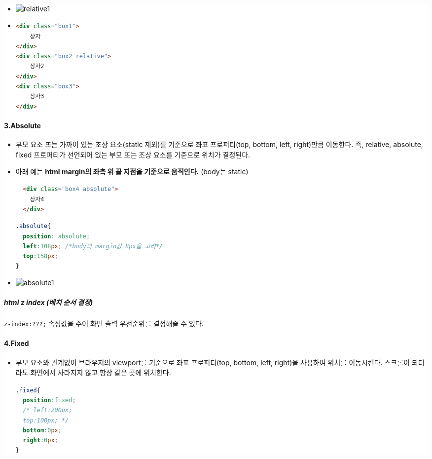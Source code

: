 - ![relative1](/img/relative1.jpg)

- ```html
  <div class="box1">
      상자
  </div>
  <div class="box2 relative">
      상자2
  </div>
  <div class="box3">
      상자3
  </div>
  ```



#### 3.Absolute

- 부모 요소 또는 가까이 있는 조상 요소(static 제외)를 기준으로 좌표 프로퍼티(top, bottom, left, right)만큼 이동한다. 즉, relative, absolute, fixed 프로퍼티가 선언되어 있는 부모 또는 조상 요소를 기준으로 위치가 결정된다.

- 아래 예는 **html margin의 좌측 위 끝 지점을 기준으로 움직인다.** (body는 static)

  ```html
    <div class="box4 absolute">
      상자4
    </div>
  ```

  ```css
  .absolute{
    position: absolute;
    left:108px;	/*body의 margin값 8px을 고려*/
    top:158px;
  }
  ```

- ![absolute1](/img/absolute1.jpg)

##### html z index (배치 순서 결정)

`z-index:???;` 속성값을 주어 화면 출력 우선순위를 결정해줄 수 있다.



#### 4.Fixed

- 부모 요소와 관계없이 브라우저의 viewport를 기준으로 좌표 프로퍼티(top, bottom, left, right)을 사용하여 위치를 이동시킨다. 스크롤이 되더라도 화면에서 사라지지 않고 항상 같은 곳에 위치한다.

  ```css
  .fixed{
    position:fixed;
    /* left:200px;
    top:100px; */
    bottom:0px;
    right:0px;
  }
  ```

